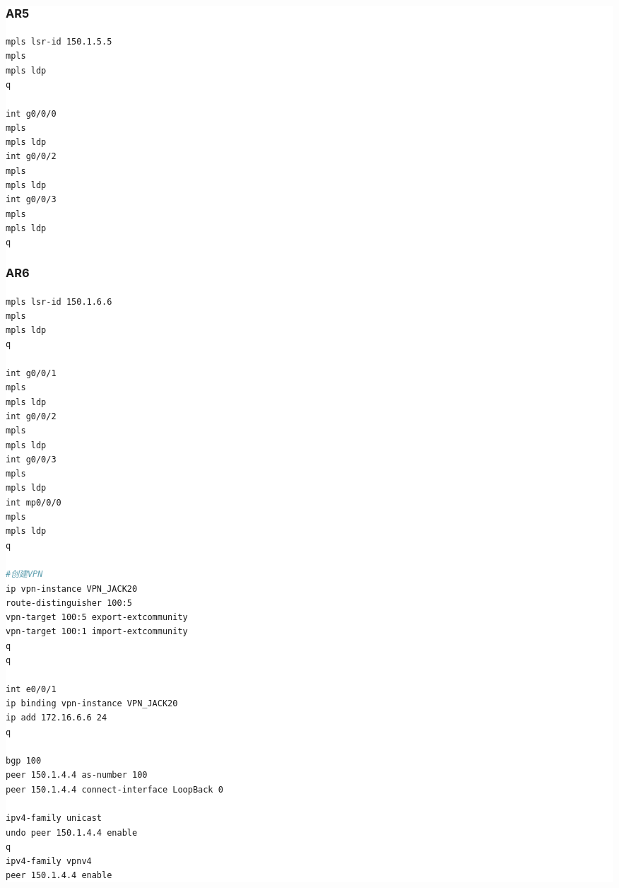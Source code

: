 ### AR5

```BASH
mpls lsr-id 150.1.5.5
mpls
mpls ldp
q

int g0/0/0
mpls
mpls ldp
int g0/0/2
mpls
mpls ldp
int g0/0/3
mpls
mpls ldp
q
```

### AR6

```BASH
mpls lsr-id 150.1.6.6
mpls
mpls ldp
q

int g0/0/1
mpls
mpls ldp
int g0/0/2
mpls
mpls ldp
int g0/0/3
mpls
mpls ldp
int mp0/0/0
mpls
mpls ldp
q

#创建VPN
ip vpn-instance VPN_JACK20
route-distinguisher 100:5
vpn-target 100:5 export-extcommunity
vpn-target 100:1 import-extcommunity
q
q

int e0/0/1
ip binding vpn-instance VPN_JACK20
ip add 172.16.6.6 24
q

bgp 100
peer 150.1.4.4 as-number 100
peer 150.1.4.4 connect-interface LoopBack 0

ipv4-family unicast
undo peer 150.1.4.4 enable 
q
ipv4-family vpnv4
peer 150.1.4.4 enable
```